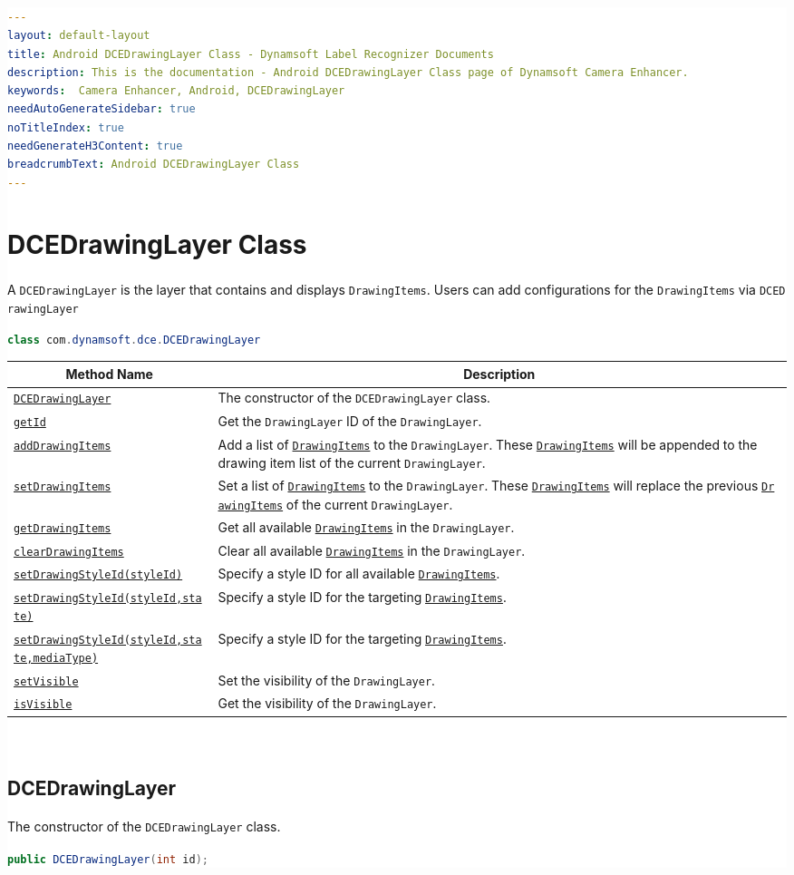 ```yaml
---
layout: default-layout
title: Android DCEDrawingLayer Class - Dynamsoft Label Recognizer Documents
description: This is the documentation - Android DCEDrawingLayer Class page of Dynamsoft Camera Enhancer.
keywords:  Camera Enhancer, Android, DCEDrawingLayer
needAutoGenerateSidebar: true
noTitleIndex: true
needGenerateH3Content: true
breadcrumbText: Android DCEDrawingLayer Class
---
```


# DCEDrawingLayer Class

A `DCEDrawingLayer` is the layer that contains and displays `DrawingItems`. Users can add configurations for the `DrawingItems` via `DCEDrawingLayer`

```java
class com.dynamsoft.dce.DCEDrawingLayer
```

| Method Name | Description |
| ----------- | ----------- |
| [`DCEDrawingLayer`](#dcedrawinglayer) | The constructor of the `DCEDrawingLayer` class. |
| [`getId`](#getid) | Get the `DrawingLayer` ID of the `DrawingLayer`. |
| [`addDrawingItems`](#adddrawingitems) | Add a list of [`DrawingItems`](drawingitem.md) to the `DrawingLayer`. These [`DrawingItems`](drawingitem.md) will be appended to the drawing item list of the current `DrawingLayer`. |
| [`setDrawingItems`](#setdrawingitems) | Set a list of [`DrawingItems`](drawingitem.md) to the `DrawingLayer`. These [`DrawingItems`](drawingitem.md) will replace the previous [`DrawingItems`](drawingitem.md) of the current `DrawingLayer`. |
| [`getDrawingItems`](#getdrawingitems) | Get all available [`DrawingItems`](drawingitem.md) in the `DrawingLayer`. |
| [`clearDrawingItems`](#cleardrawingitems) | Clear all available [`DrawingItems`](drawingitem.md) in the `DrawingLayer`. |
| [`setDrawingStyleId(styleId)`](#setdrawingstyleidstyleid) | Specify a style ID for all available [`DrawingItems`](drawingitem.md). |
| [`setDrawingStyleId(styleId,state)`](#setdrawingstyleidstyleidstate) | Specify a style ID for the targeting [`DrawingItems`](drawingitem.md). |
| [`setDrawingStyleId(styleId,state,mediaType)`](#setdrawingstyleidstyleidstatemediatype) | Specify a style ID for the targeting [`DrawingItems`](drawingitem.md). |
| [`setVisible`](#setvisible) | Set the visibility of the `DrawingLayer`. |
| [`isVisible`](#isvisible) | Get the visibility of the `DrawingLayer`. |

&nbsp;

## DCEDrawingLayer

The constructor of the `DCEDrawingLayer` class.

```java
public DCEDrawingLayer(int id);
```
